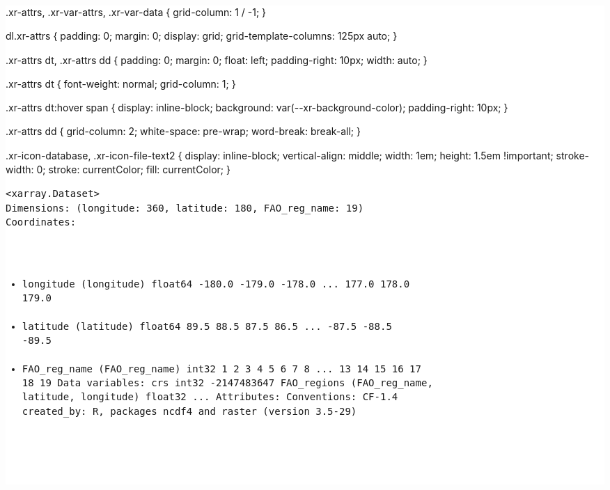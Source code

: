 .xr-attrs,
.xr-var-attrs,
.xr-var-data {
  grid-column: 1 / -1;
}

dl.xr-attrs {
  padding: 0;
  margin: 0;
  display: grid;
  grid-template-columns: 125px auto;
}

.xr-attrs dt,
.xr-attrs dd {
  padding: 0;
  margin: 0;
  float: left;
  padding-right: 10px;
  width: auto;
}

.xr-attrs dt {
  font-weight: normal;
  grid-column: 1;
}

.xr-attrs dt:hover span {
  display: inline-block;
  background: var(--xr-background-color);
  padding-right: 10px;
}

.xr-attrs dd {
  grid-column: 2;
  white-space: pre-wrap;
  word-break: break-all;
}

.xr-icon-database,
.xr-icon-file-text2 {
  display: inline-block;
  vertical-align: middle;
  width: 1em;
  height: 1.5em !important;
  stroke-width: 0;
  stroke: currentColor;
  fill: currentColor;
}
</style><pre class='xr-text-repr-fallback'>&lt;xarray.Dataset&gt;
Dimensions:       (longitude: 360, latitude: 180, FAO_reg_name: 19)
Coordinates:
  * longitude     (longitude) float64 -180.0 -179.0 -178.0 ... 177.0 178.0 179.0
  * latitude      (latitude) float64 89.5 88.5 87.5 86.5 ... -87.5 -88.5 -89.5
  * FAO_reg_name  (FAO_reg_name) int32 1 2 3 4 5 6 7 8 ... 13 14 15 16 17 18 19
Data variables:
    crs           int32 -2147483647
    FAO_regions   (FAO_reg_name, latitude, longitude) float32 ...
Attributes:
    Conventions:  CF-1.4
    created_by:   R, packages ncdf4 and raster (version 3.5-29)